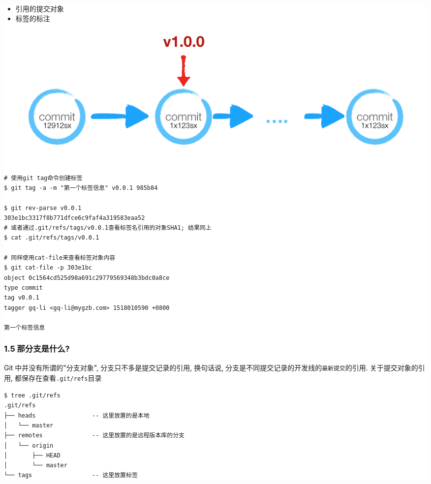 * 引用的提交对象
* 标签的标注

![tags](images/tag.png)

```shell
# 使用git tag命令创建标签
$ git tag -a -m "第一个标签信息" v0.0.1 985b84

$ git rev-parse v0.0.1
303e1bc3317f8b771dfce6c9faf4a319583eaa52
# 或者通过.git/refs/tags/v0.0.1查看标签名引用的对象SHA1; 结果同上
$ cat .git/refs/tags/v0.0.1

# 同样使用cat-file来查看标签对象内容
$ git cat-file -p 303e1bc
object 0c1564cd525d98a691c29779569348b3bdc0a8ce
type commit
tag v0.0.1
tagger gq-li <gq-li@mygzb.com> 1518010590 +0800

第一个标签信息
```

### 1.5 那分支是什么?

Git 中并没有所谓的"分支对象", 分支只不多是提交记录的引用, 换句话说, 分支是不同提交记录的开发线的`最新提交`的引用.
关于提交对象的引用, 都保存在查看`.git/refs`目录

```shell
$ tree .git/refs
.git/refs
├── heads                -- 这里放置的是本地
│   └── master
├── remotes              -- 这里放置的是远程版本库的分支
│   └── origin
│       ├── HEAD
│       └── master
└── tags                 -- 这里放置标签
```
